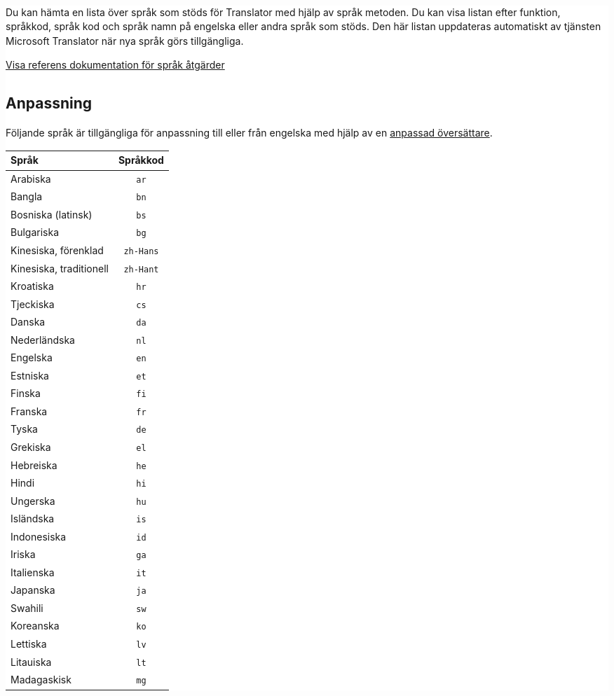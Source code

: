 Du kan hämta en lista över språk som stöds för Translator med hjälp av språk metoden. Du kan visa listan efter funktion, språkkod, språk kod och språk namn på engelska eller andra språk som stöds. Den här listan uppdateras automatiskt av tjänsten Microsoft Translator när nya språk görs tillgängliga.

[Visa referens dokumentation för språk åtgärder](reference/v3-0-languages.md)

## <a name="customization"></a>Anpassning

Följande språk är tillgängliga för anpassning till eller från engelska med hjälp av en [anpassad översättare](https://aka.ms/CustomTranslator).

| Språk    | Språkkod |
|:----------- |:-------------:|
| Arabiska       | `ar`          |
| Bangla      | `bn`          |
| Bosniska (latinsk)      | `bs`          |
| Bulgariska      | `bg`          |
| Kinesiska, förenklad      | `zh-Hans`          |
|Kinesiska, traditionell|   `zh-Hant`   |
| Kroatiska      | `hr`          |
| Tjeckiska      | `cs`          |
| Danska      | `da`          |
| Nederländska      | `nl`          |
| Engelska    | `en`     |
| Estniska      | `et`          |
| Finska      | `fi`          |
| Franska      | `fr`          |
| Tyska      | `de`          |
| Grekiska      | `el`          |
| Hebreiska      | `he`          |
| Hindi      | `hi`          |
| Ungerska      | `hu`          |
| Isländska | `is` |
| Indonesiska|   `id`    |
| Iriska | `ga`  |
| Italienska      | `it`          |
| Japanska      | `ja`          |
| Swahili|    `sw`    |
| Koreanska      | `ko`          |
| Lettiska      | `lv`          |
| Litauiska      | `lt`          |
| Madagaskisk| `mg`    |